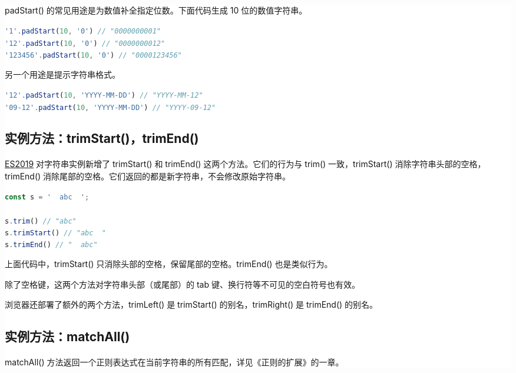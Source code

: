 padStart() 的常见用途是为数值补全指定位数。下面代码生成 10 位的数值字符串。

``` js
'1'.padStart(10, '0') // "0000000001"
'12'.padStart(10, '0') // "0000000012"
'123456'.padStart(10, '0') // "0000123456"
```

另一个用途是提示字符串格式。

``` js
'12'.padStart(10, 'YYYY-MM-DD') // "YYYY-MM-12"
'09-12'.padStart(10, 'YYYY-MM-DD') // "YYYY-09-12"
```

## 实例方法：trimStart()，trimEnd()
[ES2019](https://github.com/tc39/proposal-string-left-right-trim) 对字符串实例新增了 trimStart() 和 trimEnd() 这两个方法。它们的行为与 trim() 一致，trimStart() 消除字符串头部的空格，trimEnd() 消除尾部的空格。它们返回的都是新字符串，不会修改原始字符串。

``` js
const s = '  abc  ';

s.trim() // "abc"
s.trimStart() // "abc  "
s.trimEnd() // "  abc"
```

上面代码中，trimStart() 只消除头部的空格，保留尾部的空格。trimEnd() 也是类似行为。

除了空格键，这两个方法对字符串头部（或尾部）的 tab 键、换行符等不可见的空白符号也有效。

浏览器还部署了额外的两个方法，trimLeft() 是 trimStart() 的别名，trimRight() 是 trimEnd() 的别名。

## 实例方法：matchAll()
matchAll() 方法返回一个正则表达式在当前字符串的所有匹配，详见《正则的扩展》的一章。